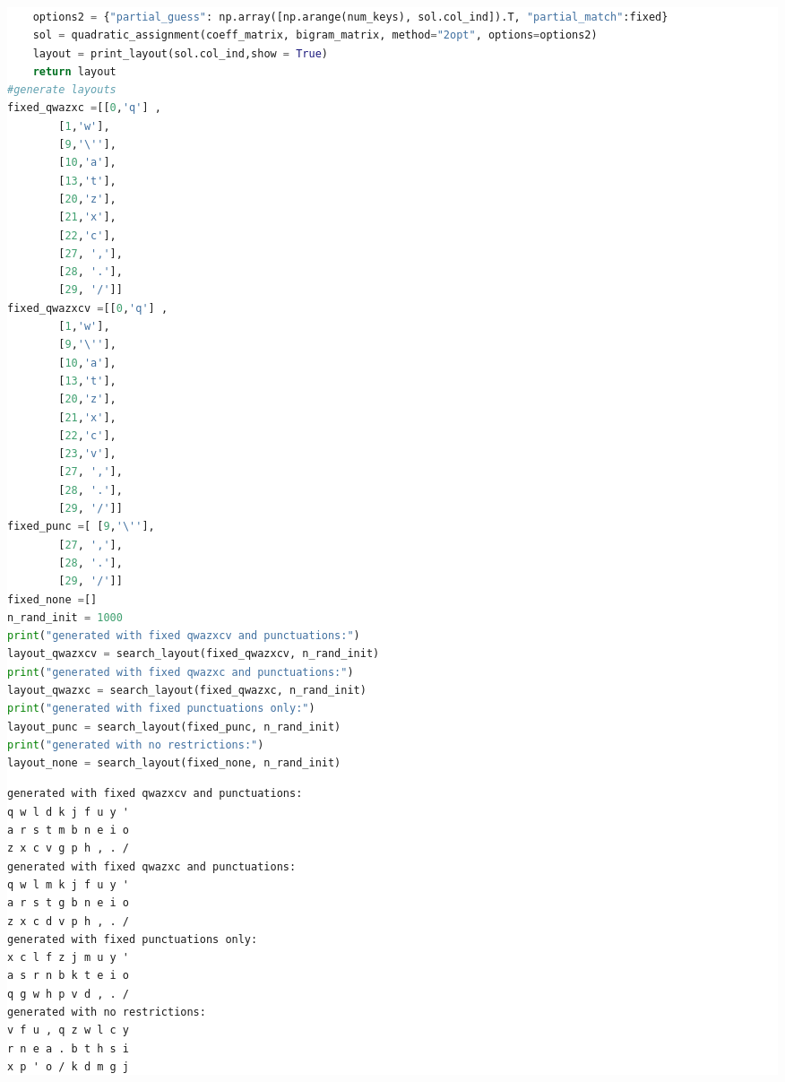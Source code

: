 ```python
    options2 = {"partial_guess": np.array([np.arange(num_keys), sol.col_ind]).T, "partial_match":fixed}
    sol = quadratic_assignment(coeff_matrix, bigram_matrix, method="2opt", options=options2)
    layout = print_layout(sol.col_ind,show = True)
    return layout
#generate layouts
fixed_qwazxc =[[0,'q'] ,
        [1,'w'],
        [9,'\''],
        [10,'a'],
        [13,'t'],
        [20,'z'],
        [21,'x'], 
        [22,'c'],
        [27, ','],
        [28, '.'],
        [29, '/']]
fixed_qwazxcv =[[0,'q'] ,
        [1,'w'],
        [9,'\''],
        [10,'a'],
        [13,'t'],
        [20,'z'],
        [21,'x'], 
        [22,'c'],
        [23,'v'],
        [27, ','],
        [28, '.'],
        [29, '/']]
fixed_punc =[ [9,'\''],
        [27, ','],
        [28, '.'],
        [29, '/']]
fixed_none =[]
n_rand_init = 1000
print("generated with fixed qwazxcv and punctuations:")
layout_qwazxcv = search_layout(fixed_qwazxcv, n_rand_init)
print("generated with fixed qwazxc and punctuations:")
layout_qwazxc = search_layout(fixed_qwazxc, n_rand_init)
print("generated with fixed punctuations only:")
layout_punc = search_layout(fixed_punc, n_rand_init)
print("generated with no restrictions:")
layout_none = search_layout(fixed_none, n_rand_init)
```

    generated with fixed qwazxcv and punctuations:
    q w l d k j f u y ' 
    a r s t m b n e i o 
    z x c v g p h , . /   
    generated with fixed qwazxc and punctuations:
    q w l m k j f u y ' 
    a r s t g b n e i o 
    z x c d v p h , . /   
    generated with fixed punctuations only:
    x c l f z j m u y ' 
    a s r n b k t e i o 
    q g w h p v d , . /   
    generated with no restrictions:
    v f u , q z w l c y 
    r n e a . b t h s i 
    x p ' o / k d m g j   
    